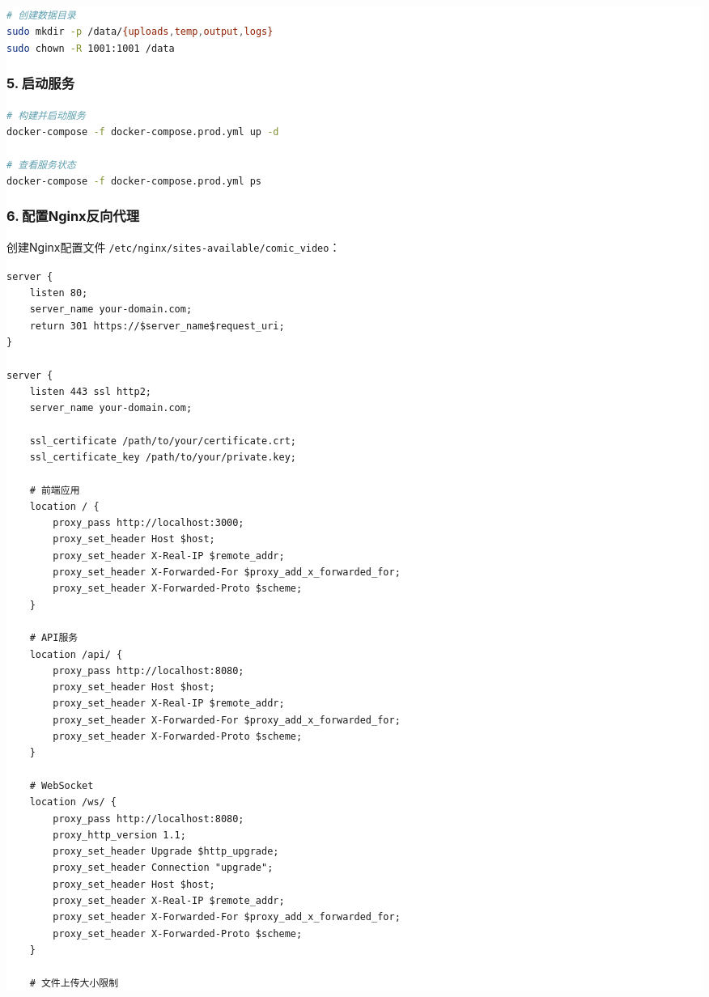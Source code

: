```bash
# 创建数据目录
sudo mkdir -p /data/{uploads,temp,output,logs}
sudo chown -R 1001:1001 /data
```

### 5. 启动服务

```bash
# 构建并启动服务
docker-compose -f docker-compose.prod.yml up -d

# 查看服务状态
docker-compose -f docker-compose.prod.yml ps
```

### 6. 配置Nginx反向代理

创建Nginx配置文件 `/etc/nginx/sites-available/comic_video`：

```nginx
server {
    listen 80;
    server_name your-domain.com;
    return 301 https://$server_name$request_uri;
}

server {
    listen 443 ssl http2;
    server_name your-domain.com;

    ssl_certificate /path/to/your/certificate.crt;
    ssl_certificate_key /path/to/your/private.key;

    # 前端应用
    location / {
        proxy_pass http://localhost:3000;
        proxy_set_header Host $host;
        proxy_set_header X-Real-IP $remote_addr;
        proxy_set_header X-Forwarded-For $proxy_add_x_forwarded_for;
        proxy_set_header X-Forwarded-Proto $scheme;
    }

    # API服务
    location /api/ {
        proxy_pass http://localhost:8080;
        proxy_set_header Host $host;
        proxy_set_header X-Real-IP $remote_addr;
        proxy_set_header X-Forwarded-For $proxy_add_x_forwarded_for;
        proxy_set_header X-Forwarded-Proto $scheme;
    }

    # WebSocket
    location /ws/ {
        proxy_pass http://localhost:8080;
        proxy_http_version 1.1;
        proxy_set_header Upgrade $http_upgrade;
        proxy_set_header Connection "upgrade";
        proxy_set_header Host $host;
        proxy_set_header X-Real-IP $remote_addr;
        proxy_set_header X-Forwarded-For $proxy_add_x_forwarded_for;
        proxy_set_header X-Forwarded-Proto $scheme;
    }

    # 文件上传大小限制
```